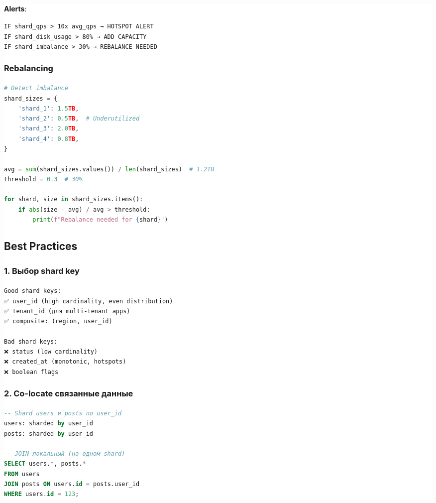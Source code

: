 **Alerts**:
```
IF shard_qps > 10x avg_qps → HOTSPOT ALERT
IF shard_disk_usage > 80% → ADD CAPACITY
IF shard_imbalance > 30% → REBALANCE NEEDED
```

### Rebalancing

```python
# Detect imbalance
shard_sizes = {
    'shard_1': 1.5TB,
    'shard_2': 0.5TB,  # Underutilized
    'shard_3': 2.0TB,
    'shard_4': 0.8TB,
}

avg = sum(shard_sizes.values()) / len(shard_sizes)  # 1.2TB
threshold = 0.3  # 30%

for shard, size in shard_sizes.items():
    if abs(size - avg) / avg > threshold:
        print(f"Rebalance needed for {shard}")
```

## Best Practices

### 1. Выбор shard key

```
Good shard keys:
✅ user_id (high cardinality, even distribution)
✅ tenant_id (для multi-tenant apps)
✅ composite: (region, user_id)

Bad shard keys:
❌ status (low cardinality)
❌ created_at (monotonic, hotspots)
❌ boolean flags
```

### 2. Co-locate связанные данные

```sql
-- Shard users и posts по user_id
users: sharded by user_id
posts: sharded by user_id

-- JOIN локальный (на одном shard)
SELECT users.*, posts.*
FROM users
JOIN posts ON users.id = posts.user_id
WHERE users.id = 123;
```
